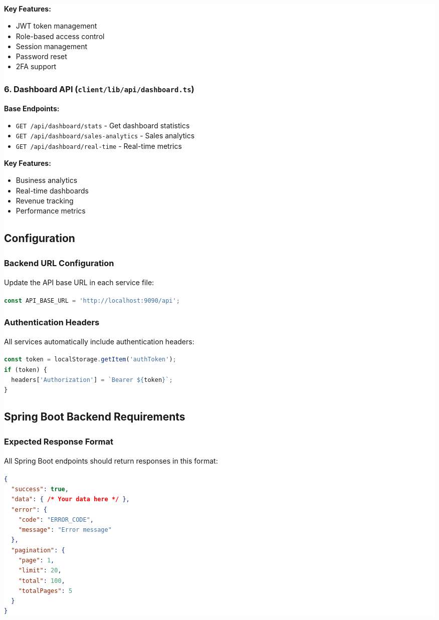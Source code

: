 **Key Features:**
- JWT token management
- Role-based access control
- Session management
- Password reset
- 2FA support

### 6. Dashboard API (`client/lib/api/dashboard.ts`)

**Base Endpoints:**
- `GET /api/dashboard/stats` - Get dashboard statistics
- `GET /api/dashboard/sales-analytics` - Sales analytics
- `GET /api/dashboard/real-time` - Real-time metrics

**Key Features:**
- Business analytics
- Real-time dashboards
- Revenue tracking
- Performance metrics

## Configuration

### Backend URL Configuration

Update the API base URL in each service file:

```typescript
const API_BASE_URL = 'http://localhost:9090/api';
```

### Authentication Headers

All services automatically include authentication headers:

```typescript
const token = localStorage.getItem('authToken');
if (token) {
  headers['Authorization'] = `Bearer ${token}`;
}
```

## Spring Boot Backend Requirements

### Expected Response Format

All Spring Boot endpoints should return responses in this format:

```json
{
  "success": true,
  "data": { /* Your data here */ },
  "error": {
    "code": "ERROR_CODE",
    "message": "Error message"
  },
  "pagination": {
    "page": 1,
    "limit": 20,
    "total": 100,
    "totalPages": 5
  }
}
```
